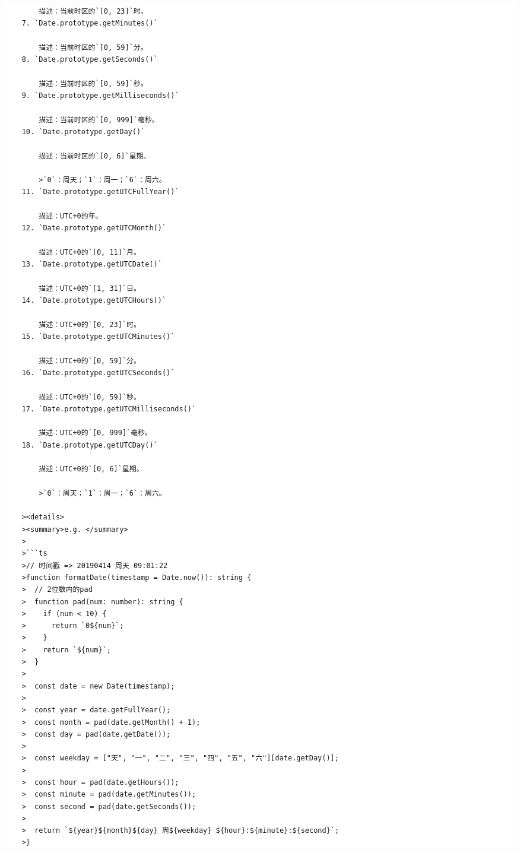             描述：当前时区的`[0, 23]`时。
        7. `Date.prototype.getMinutes()`

            描述：当前时区的`[0, 59]`分。
        8. `Date.prototype.getSeconds()`

            描述：当前时区的`[0, 59]`秒。
        9. `Date.prototype.getMilliseconds()`

            描述：当前时区的`[0, 999]`毫秒。
        10. `Date.prototype.getDay()`

            描述：当前时区的`[0, 6]`星期。

            >`0`：周天；`1`：周一；`6`：周六。
        11. `Date.prototype.getUTCFullYear()`

            描述：UTC+0的年。
        12. `Date.prototype.getUTCMonth()`

            描述：UTC+0的`[0, 11]`月。
        13. `Date.prototype.getUTCDate()`

            描述：UTC+0的`[1, 31]`日。
        14. `Date.prototype.getUTCHours()`

            描述：UTC+0的`[0, 23]`时。
        15. `Date.prototype.getUTCMinutes()`

            描述：UTC+0的`[0, 59]`分。
        16. `Date.prototype.getUTCSeconds()`

            描述：UTC+0的`[0, 59]`秒。
        17. `Date.prototype.getUTCMilliseconds()`

            描述：UTC+0的`[0, 999]`毫秒。
        18. `Date.prototype.getUTCDay()`

            描述：UTC+0的`[0, 6]`星期。

            >`0`：周天；`1`：周一；`6`：周六。

        ><details>
        ><summary>e.g. </summary>
        >
        >```ts
        >// 时间戳 => 20190414 周天 09:01:22
        >function formatDate(timestamp = Date.now()): string {
        >  // 2位数内的pad
        >  function pad(num: number): string {
        >    if (num < 10) {
        >      return `0${num}`;
        >    }
        >    return `${num}`;
        >  }
        >
        >  const date = new Date(timestamp);
        >
        >  const year = date.getFullYear();
        >  const month = pad(date.getMonth() + 1);
        >  const day = pad(date.getDate());
        >
        >  const weekday = ["天", "一", "二", "三", "四", "五", "六"][date.getDay()];
        >
        >  const hour = pad(date.getHours());
        >  const minute = pad(date.getMinutes());
        >  const second = pad(date.getSeconds());
        >
        >  return `${year}${month}${day} 周${weekday} ${hour}:${minute}:${second}`;
        >}